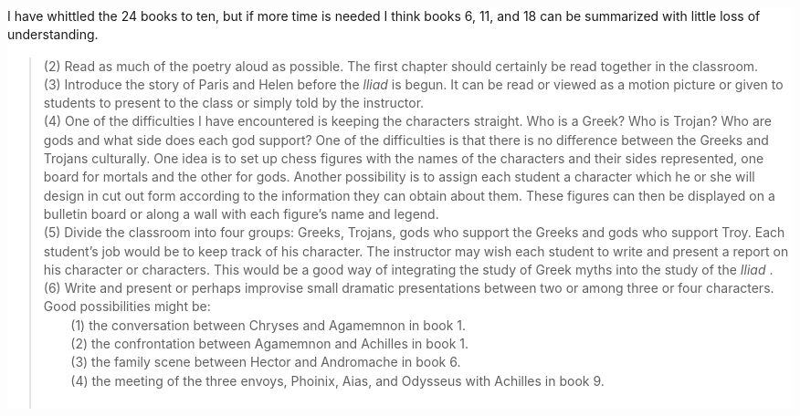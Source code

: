 </p>
<p>
I have whittled the 24 books to ten, but if more time is needed I think books 6, 11, and 18 can be summarized with little loss of understanding.
</p>
<blockquote>
<dl>
<dt>
(2) Read as much of the poetry aloud as possible. The first chapter should certainly be read together in the classroom.
<dt>
(3) Introduce the story of Paris and Helen before the
<i>
lliad
</i>
is begun. It can be read or viewed as a motion picture or given to students to present to the class or simply told by the instructor.
<dt>
(4) One of the difficulties I have encountered is keeping the characters straight. Who is a Greek? Who is Trojan? Who are gods and what side does each god support? One of the difficulties is that there is no difference between the Greeks and Trojans culturally. One idea is to set up chess figures with the names of the characters and their sides represented, one board for mortals and the other for gods. Another possibility is to assign each student a character which he or she will design in cut out form according to the information they can obtain about them. These figures can then be displayed on a bulletin board or along a wall with each figure’s name and legend.
<dt>
(5) Divide the classroom into four groups: Greeks, Trojans, gods who support the Greeks and gods who support Troy. Each student’s job would be to keep track of his character. The instructor may wish each student to write and present a report on his character or characters. This would be a good way of integrating the study of Greek myths into the study of the
<i>
Iliad
</i>
.
<dt>
(6) Write and present or perhaps improvise small dramatic presentations between two or among three or four characters. Good possibilities might be:
<dt>
<font color="#ffffff" style="visibility:hidden;">
____
</font>
(1) the conversation between Chryses and Agamemnon in book 1.
<dt>
<font color="#ffffff" style="visibility:hidden;">
____
</font>
(2) the confrontation between Agamemnon and Achilles in book 1.
<dt>
<font color="#ffffff" style="visibility:hidden;">
____
</font>
(3) the family scene between Hector and Andromache in book 6.
<dt>
<font color="#ffffff" style="visibility:hidden;">
____
</font>
(4) the meeting of the three envoys, Phoinix, Aias, and Odysseus with Achilles in book 9.
<dt>
<font color="#ffffff" style="visibility:hidden;">
____
</font>
<font color="#ffffff" style="visibility:hidden;">